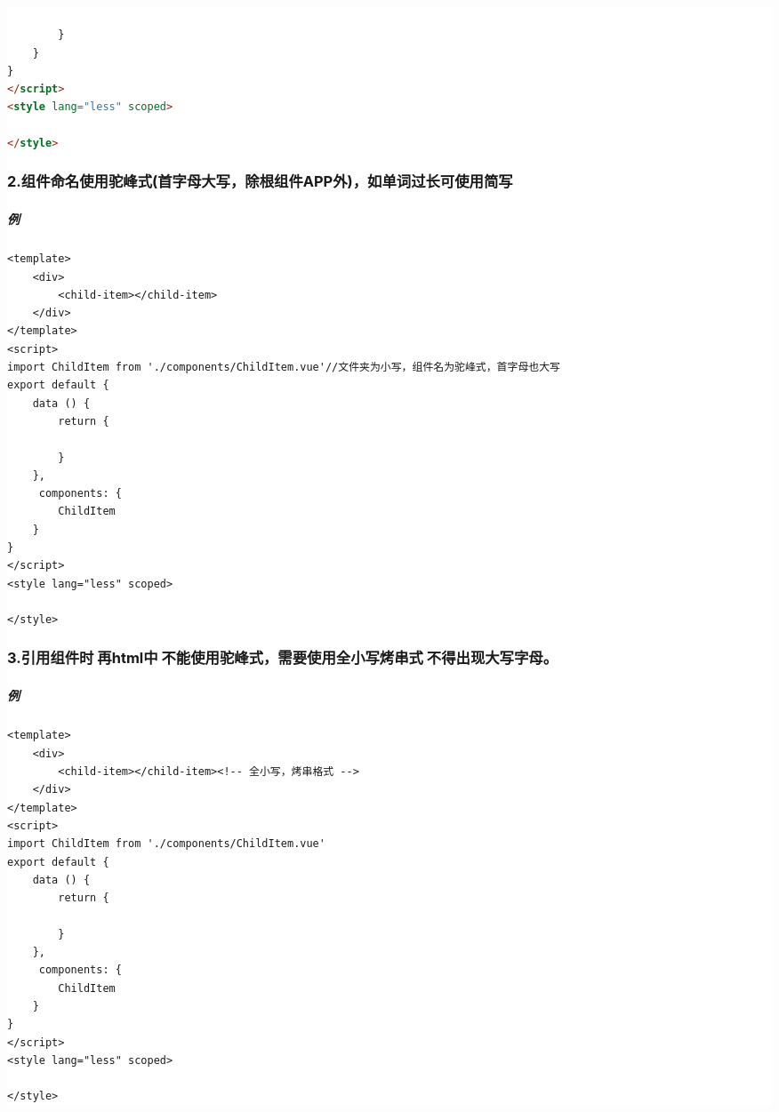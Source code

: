 ```html
            
        }
    }
}
</script>
<style lang="less" scoped>

</style>
```
### 2.组件命名使用驼峰式(首字母大写，除根组件APP外)，如单词过长可使用简写
##### 例
```
<template>
    <div>
        <child-item></child-item>
    </div>
</template>
<script>
import ChildItem from './components/ChildItem.vue'//文件夹为小写，组件名为驼峰式，首字母也大写
export default {
    data () {
        return {
            
        }
    },
     components: {
        ChildItem
    }
}
</script>
<style lang="less" scoped>

</style>
```
### 3.引用组件时 再html中 不能使用驼峰式，需要使用全小写烤串式 不得出现大写字母。
##### 例
```
<template>
    <div>
        <child-item></child-item><!-- 全小写，烤串格式 -->
    </div>
</template>
<script>
import ChildItem from './components/ChildItem.vue'
export default {
    data () {
        return {
            
        }
    },
     components: {
        ChildItem
    }
}
</script>
<style lang="less" scoped>

</style>
```
